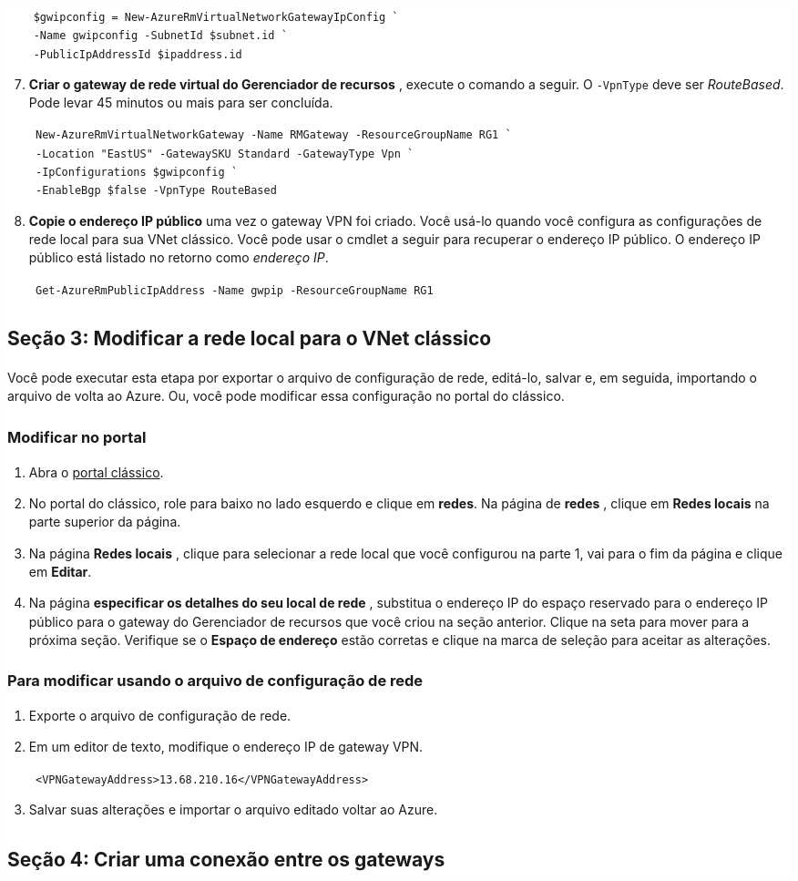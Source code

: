         $gwipconfig = New-AzureRmVirtualNetworkGatewayIpConfig `
        -Name gwipconfig -SubnetId $subnet.id `
        -PublicIpAddressId $ipaddress.id
    
7. **Criar o gateway de rede virtual do Gerenciador de recursos** , execute o comando a seguir. O `-VpnType` deve ser *RouteBased*. Pode levar 45 minutos ou mais para ser concluída.

        New-AzureRmVirtualNetworkGateway -Name RMGateway -ResourceGroupName RG1 `
        -Location "EastUS" -GatewaySKU Standard -GatewayType Vpn `
        -IpConfigurations $gwipconfig `
        -EnableBgp $false -VpnType RouteBased

8. **Copie o endereço IP público** uma vez o gateway VPN foi criado. Você usá-lo quando você configura as configurações de rede local para sua VNet clássico. Você pode usar o cmdlet a seguir para recuperar o endereço IP público. O endereço IP público está listado no retorno como *endereço IP*.

        Get-AzureRmPublicIpAddress -Name gwpip -ResourceGroupName RG1

## <a name="section-3-modify-the-local-network-for-the-classic-vnet"></a>Seção 3: Modificar a rede local para o VNet clássico

Você pode executar esta etapa por exportar o arquivo de configuração de rede, editá-lo, salvar e, em seguida, importando o arquivo de volta ao Azure. Ou, você pode modificar essa configuração no portal do clássico. 

### <a name="to-modify-in-the-portal"></a>Modificar no portal

1. Abra o [portal clássico](https://manage.windowsazure.com).

2. No portal do clássico, role para baixo no lado esquerdo e clique em **redes**. Na página de **redes** , clique em **Redes locais** na parte superior da página. 

3. Na página **Redes locais** , clique para selecionar a rede local que você configurou na parte 1, vai para o fim da página e clique em **Editar**.

4. Na página **especificar os detalhes do seu local de rede** , substitua o endereço IP do espaço reservado para o endereço IP público para o gateway do Gerenciador de recursos que você criou na seção anterior. Clique na seta para mover para a próxima seção. Verifique se o **Espaço de endereço** estão corretas e clique na marca de seleção para aceitar as alterações.

### <a name="to-modify-using-the-network-configuration-file"></a>Para modificar usando o arquivo de configuração de rede

1. Exporte o arquivo de configuração de rede.
2. Em um editor de texto, modifique o endereço IP de gateway VPN.

        <VPNGatewayAddress>13.68.210.16</VPNGatewayAddress>

3. Salvar suas alterações e importar o arquivo editado voltar ao Azure.


## <a name="connect"></a>Seção 4: Criar uma conexão entre os gateways
